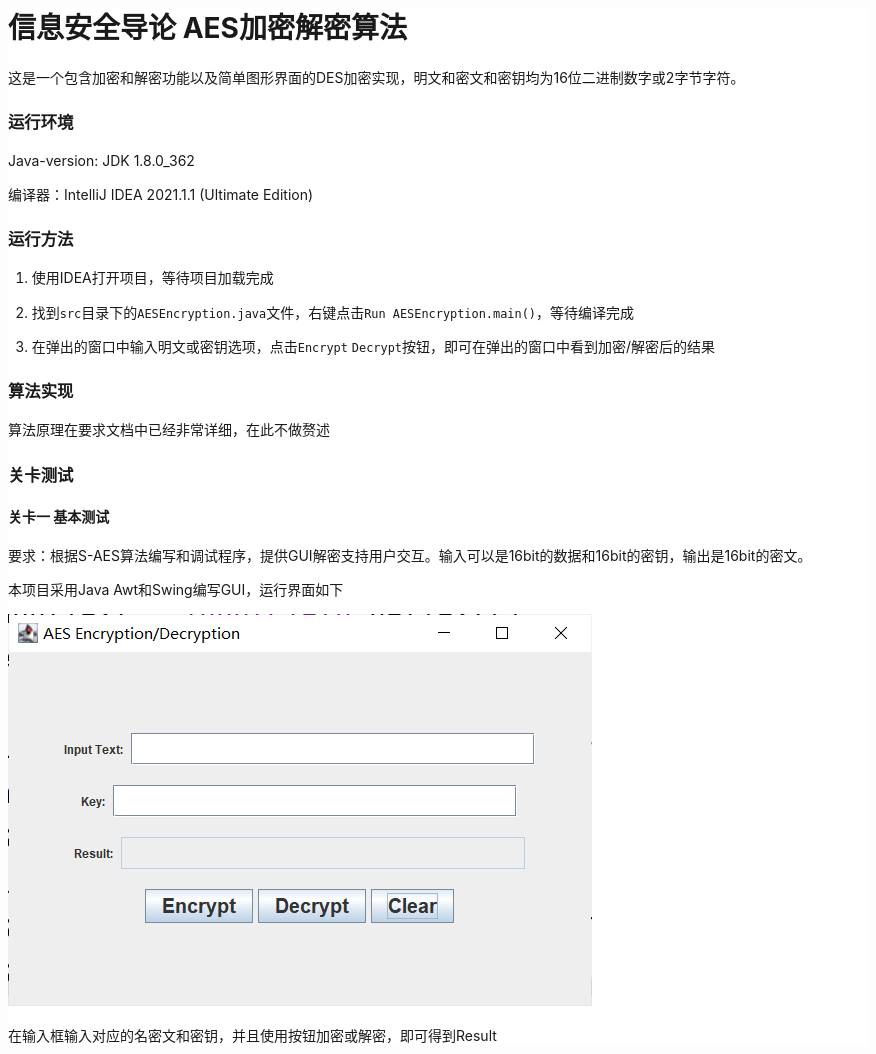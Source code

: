 # 信息安全导论 AES加密解密算法

这是一个包含加密和解密功能以及简单图形界面的DES加密实现，明文和密文和密钥均为16位二进制数字或2字节字符。

### 运行环境
Java-version: JDK 1.8.0_362

编译器：IntelliJ IDEA 2021.1.1 (Ultimate Edition)

### 运行方法
1. 使用IDEA打开项目，等待项目加载完成

2. 找到`src`目录下的`AESEncryption.java`文件，右键点击`Run AESEncryption.main()`，等待编译完成

3. 在弹出的窗口中输入明文或密钥选项，点击`Encrypt` `Decrypt`按钮，即可在弹出的窗口中看到加密/解密后的结果

### 算法实现
算法原理在要求文档中已经非常详细，在此不做赘述

### 关卡测试

#### 关卡一 基本测试

要求：根据S-AES算法编写和调试程序，提供GUI解密支持用户交互。输入可以是16bit的数据和16bit的密钥，输出是16bit的密文。

本项目采用Java Awt和Swing编写GUI，运行界面如下

![image-20231107210852517](README.assets/image-20231107210852517.png)





在输入框输入对应的名密文和密钥，并且使用按钮加密或解密，即可得到Result
